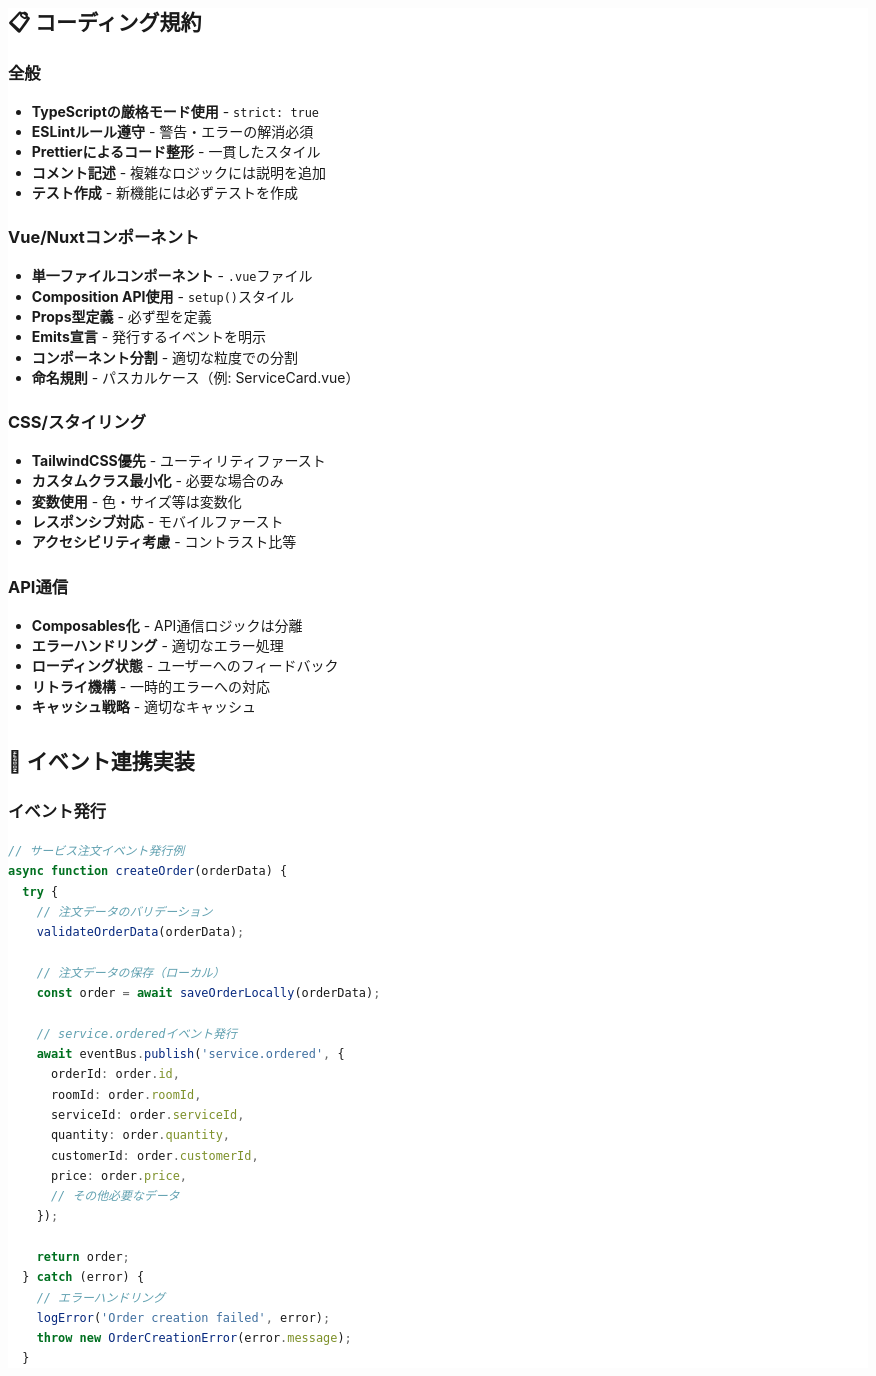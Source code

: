 ## 📋 コーディング規約

### 全般
- **TypeScriptの厳格モード使用** - `strict: true`
- **ESLintルール遵守** - 警告・エラーの解消必須
- **Prettierによるコード整形** - 一貫したスタイル
- **コメント記述** - 複雑なロジックには説明を追加
- **テスト作成** - 新機能には必ずテストを作成

### Vue/Nuxtコンポーネント
- **単一ファイルコンポーネント** - `.vue`ファイル
- **Composition API使用** - `setup()`スタイル
- **Props型定義** - 必ず型を定義
- **Emits宣言** - 発行するイベントを明示
- **コンポーネント分割** - 適切な粒度での分割
- **命名規則** - パスカルケース（例: ServiceCard.vue）

### CSS/スタイリング
- **TailwindCSS優先** - ユーティリティファースト
- **カスタムクラス最小化** - 必要な場合のみ
- **変数使用** - 色・サイズ等は変数化
- **レスポンシブ対応** - モバイルファースト
- **アクセシビリティ考慮** - コントラスト比等

### API通信
- **Composables化** - API通信ロジックは分離
- **エラーハンドリング** - 適切なエラー処理
- **ローディング状態** - ユーザーへのフィードバック
- **リトライ機構** - 一時的エラーへの対応
- **キャッシュ戦略** - 適切なキャッシュ

## 🔄 イベント連携実装

### イベント発行
```typescript
// サービス注文イベント発行例
async function createOrder(orderData) {
  try {
    // 注文データのバリデーション
    validateOrderData(orderData);
    
    // 注文データの保存（ローカル）
    const order = await saveOrderLocally(orderData);
    
    // service.orderedイベント発行
    await eventBus.publish('service.ordered', {
      orderId: order.id,
      roomId: order.roomId,
      serviceId: order.serviceId,
      quantity: order.quantity,
      customerId: order.customerId,
      price: order.price,
      // その他必要なデータ
    });
    
    return order;
  } catch (error) {
    // エラーハンドリング
    logError('Order creation failed', error);
    throw new OrderCreationError(error.message);
  }
```